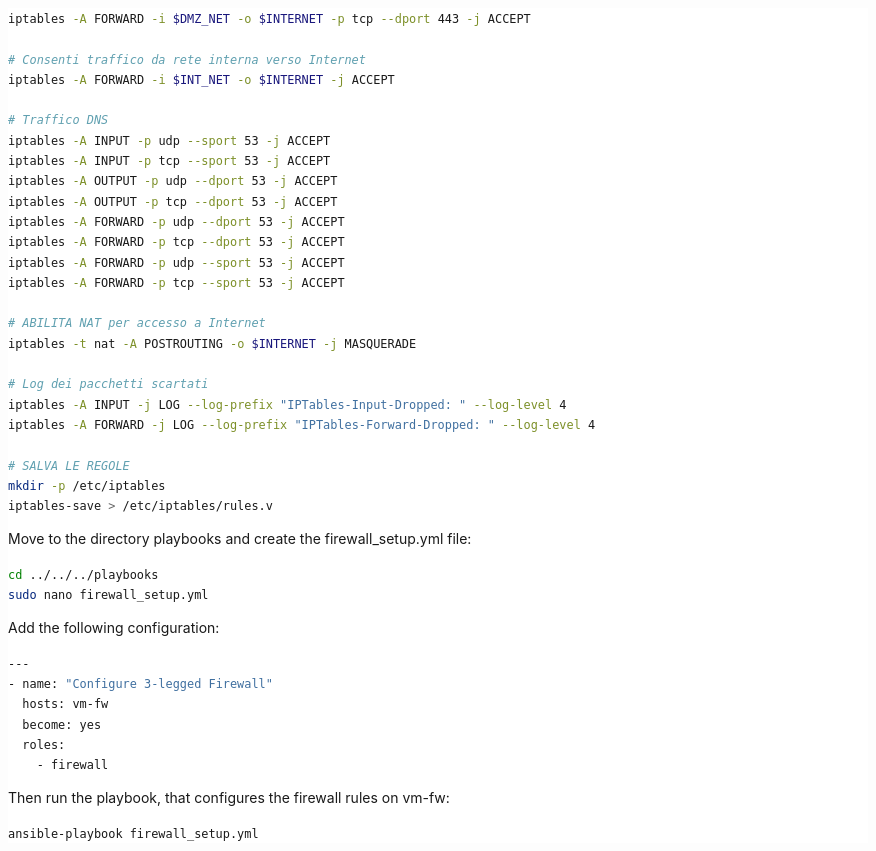 ```bash
iptables -A FORWARD -i $DMZ_NET -o $INTERNET -p tcp --dport 443 -j ACCEPT

# Consenti traffico da rete interna verso Internet
iptables -A FORWARD -i $INT_NET -o $INTERNET -j ACCEPT

# Traffico DNS
iptables -A INPUT -p udp --sport 53 -j ACCEPT
iptables -A INPUT -p tcp --sport 53 -j ACCEPT
iptables -A OUTPUT -p udp --dport 53 -j ACCEPT
iptables -A OUTPUT -p tcp --dport 53 -j ACCEPT
iptables -A FORWARD -p udp --dport 53 -j ACCEPT
iptables -A FORWARD -p tcp --dport 53 -j ACCEPT
iptables -A FORWARD -p udp --sport 53 -j ACCEPT
iptables -A FORWARD -p tcp --sport 53 -j ACCEPT

# ABILITA NAT per accesso a Internet
iptables -t nat -A POSTROUTING -o $INTERNET -j MASQUERADE

# Log dei pacchetti scartati
iptables -A INPUT -j LOG --log-prefix "IPTables-Input-Dropped: " --log-level 4
iptables -A FORWARD -j LOG --log-prefix "IPTables-Forward-Dropped: " --log-level 4

# SALVA LE REGOLE
mkdir -p /etc/iptables
iptables-save > /etc/iptables/rules.v
```
Move to the directory playbooks and create the firewall_setup.yml file:
```bash
cd ../../../playbooks
sudo nano firewall_setup.yml
```
Add the following configuration:
```bash
---
- name: "Configure 3-legged Firewall"
  hosts: vm-fw
  become: yes
  roles:
    - firewall
```

Then run the playbook, that configures the firewall rules on vm-fw:
```bash
ansible-playbook firewall_setup.yml
```






















